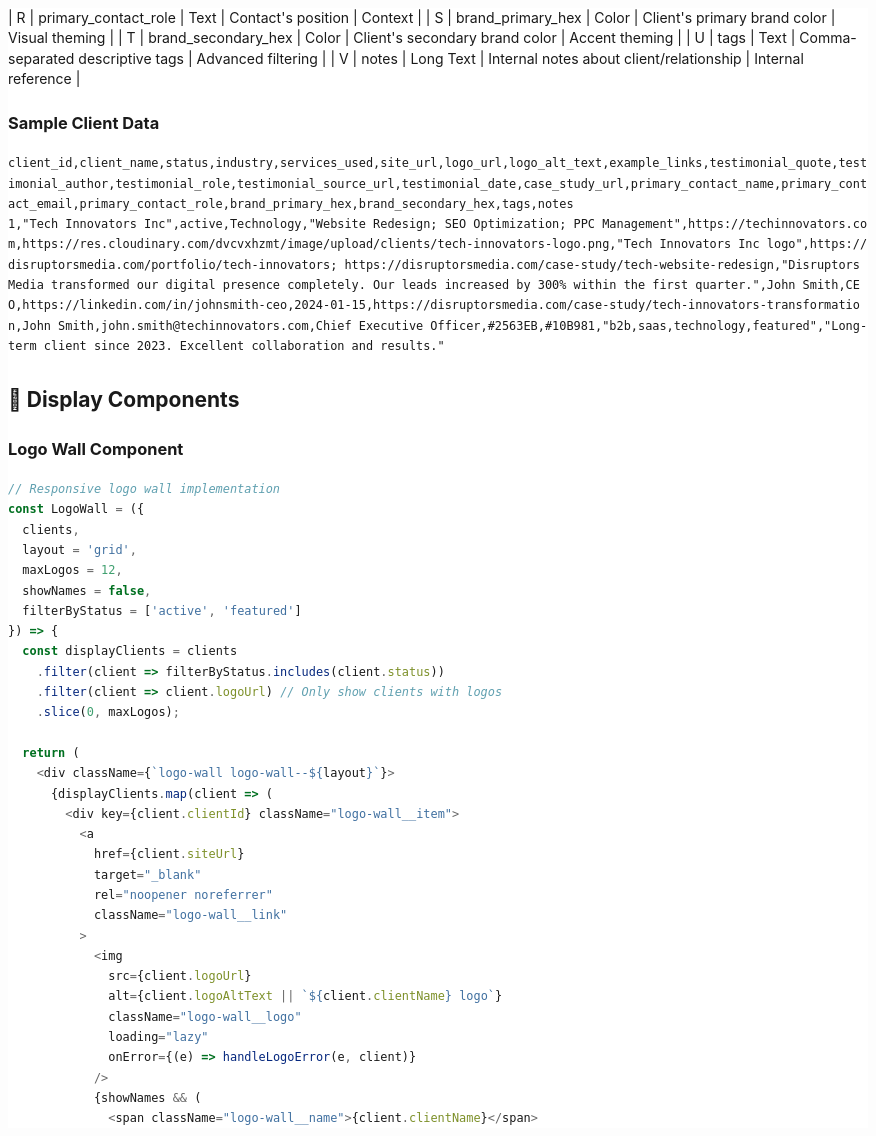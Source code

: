 | R | primary_contact_role | Text | Contact's position | Context |
| S | brand_primary_hex | Color | Client's primary brand color | Visual theming |
| T | brand_secondary_hex | Color | Client's secondary brand color | Accent theming |
| U | tags | Text | Comma-separated descriptive tags | Advanced filtering |
| V | notes | Long Text | Internal notes about client/relationship | Internal reference |

### Sample Client Data

```csv
client_id,client_name,status,industry,services_used,site_url,logo_url,logo_alt_text,example_links,testimonial_quote,testimonial_author,testimonial_role,testimonial_source_url,testimonial_date,case_study_url,primary_contact_name,primary_contact_email,primary_contact_role,brand_primary_hex,brand_secondary_hex,tags,notes
1,"Tech Innovators Inc",active,Technology,"Website Redesign; SEO Optimization; PPC Management",https://techinnovators.com,https://res.cloudinary.com/dvcvxhzmt/image/upload/clients/tech-innovators-logo.png,"Tech Innovators Inc logo",https://disruptorsmedia.com/portfolio/tech-innovators; https://disruptorsmedia.com/case-study/tech-website-redesign,"Disruptors Media transformed our digital presence completely. Our leads increased by 300% within the first quarter.",John Smith,CEO,https://linkedin.com/in/johnsmith-ceo,2024-01-15,https://disruptorsmedia.com/case-study/tech-innovators-transformation,John Smith,john.smith@techinnovators.com,Chief Executive Officer,#2563EB,#10B981,"b2b,saas,technology,featured","Long-term client since 2023. Excellent collaboration and results."
```

## 🎨 Display Components

### Logo Wall Component

```javascript
// Responsive logo wall implementation
const LogoWall = ({ 
  clients, 
  layout = 'grid', 
  maxLogos = 12, 
  showNames = false,
  filterByStatus = ['active', 'featured']
}) => {
  const displayClients = clients
    .filter(client => filterByStatus.includes(client.status))
    .filter(client => client.logoUrl) // Only show clients with logos
    .slice(0, maxLogos);
    
  return (
    <div className={`logo-wall logo-wall--${layout}`}>
      {displayClients.map(client => (
        <div key={client.clientId} className="logo-wall__item">
          <a 
            href={client.siteUrl} 
            target="_blank" 
            rel="noopener noreferrer"
            className="logo-wall__link"
          >
            <img 
              src={client.logoUrl}
              alt={client.logoAltText || `${client.clientName} logo`}
              className="logo-wall__logo"
              loading="lazy"
              onError={(e) => handleLogoError(e, client)}
            />
            {showNames && (
              <span className="logo-wall__name">{client.clientName}</span>
```